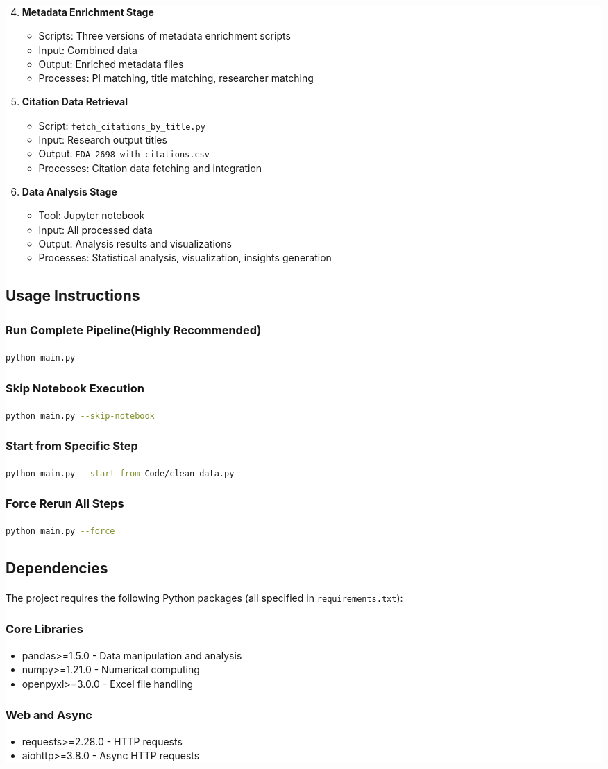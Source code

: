 4. **Metadata Enrichment Stage**
   - Scripts: Three versions of metadata enrichment scripts
   - Input: Combined data
   - Output: Enriched metadata files
   - Processes: PI matching, title matching, researcher matching

5. **Citation Data Retrieval**
   - Script: `fetch_citations_by_title.py`
   - Input: Research output titles
   - Output: `EDA_2698_with_citations.csv`
   - Processes: Citation data fetching and integration

6. **Data Analysis Stage**
   - Tool: Jupyter notebook
   - Input: All processed data
   - Output: Analysis results and visualizations
   - Processes: Statistical analysis, visualization, insights generation

## Usage Instructions

### Run Complete Pipeline(Highly Recommended)
```bash
python main.py
```

### Skip Notebook Execution
```bash
python main.py --skip-notebook
```

### Start from Specific Step
```bash
python main.py --start-from Code/clean_data.py
```

### Force Rerun All Steps
```bash
python main.py --force
```

## Dependencies
The project requires the following Python packages (all specified in `requirements.txt`):

### Core Libraries
- pandas>=1.5.0 - Data manipulation and analysis
- numpy>=1.21.0 - Numerical computing
- openpyxl>=3.0.0 - Excel file handling

### Web and Async
- requests>=2.28.0 - HTTP requests
- aiohttp>=3.8.0 - Async HTTP requests

